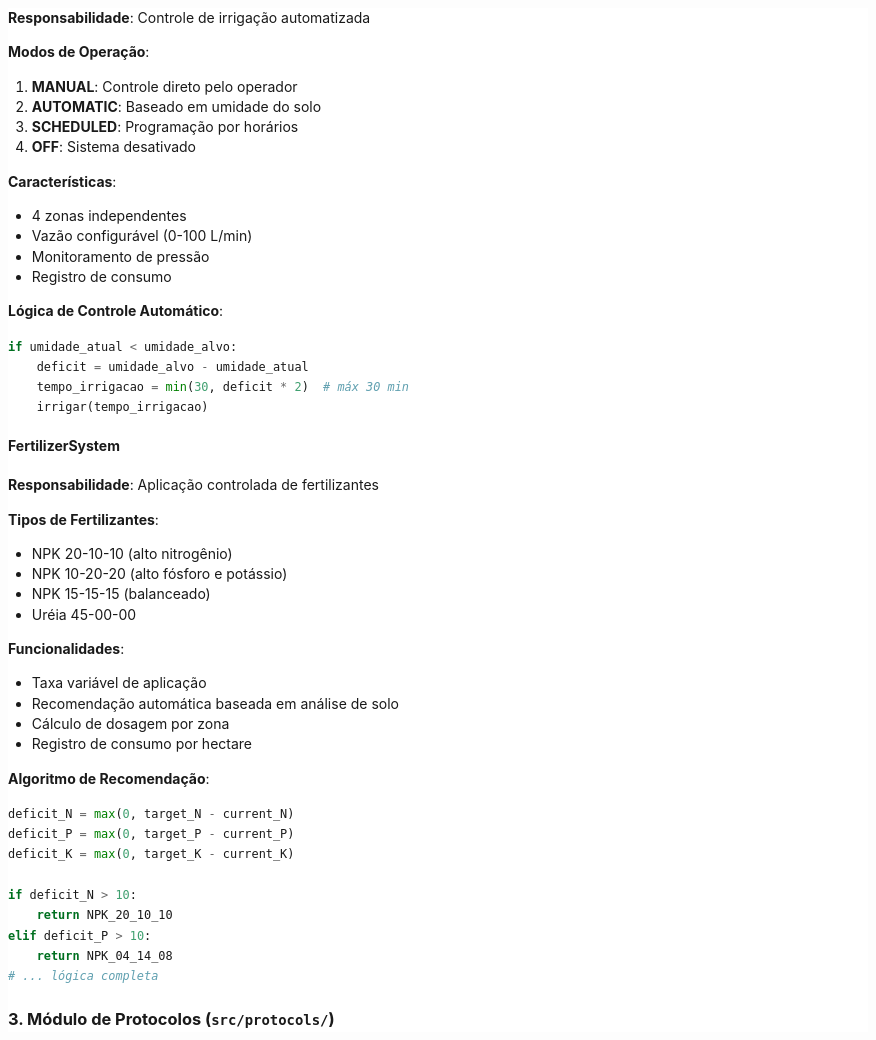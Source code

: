 **Responsabilidade**: Controle de irrigação automatizada

**Modos de Operação**:

1. **MANUAL**: Controle direto pelo operador
2. **AUTOMATIC**: Baseado em umidade do solo
3. **SCHEDULED**: Programação por horários
4. **OFF**: Sistema desativado

**Características**:

- 4 zonas independentes
- Vazão configurável (0-100 L/min)
- Monitoramento de pressão
- Registro de consumo

**Lógica de Controle Automático**:

```python
if umidade_atual < umidade_alvo:
    deficit = umidade_alvo - umidade_atual
    tempo_irrigacao = min(30, deficit * 2)  # máx 30 min
    irrigar(tempo_irrigacao)
```

#### FertilizerSystem

**Responsabilidade**: Aplicação controlada de fertilizantes

**Tipos de Fertilizantes**:

- NPK 20-10-10 (alto nitrogênio)
- NPK 10-20-20 (alto fósforo e potássio)
- NPK 15-15-15 (balanceado)
- Uréia 45-00-00

**Funcionalidades**:

- Taxa variável de aplicação
- Recomendação automática baseada em análise de solo
- Cálculo de dosagem por zona
- Registro de consumo por hectare

**Algoritmo de Recomendação**:

```python
deficit_N = max(0, target_N - current_N)
deficit_P = max(0, target_P - current_P)
deficit_K = max(0, target_K - current_K)

if deficit_N > 10:
    return NPK_20_10_10
elif deficit_P > 10:
    return NPK_04_14_08
# ... lógica completa
```

### 3. Módulo de Protocolos (`src/protocols/`)
